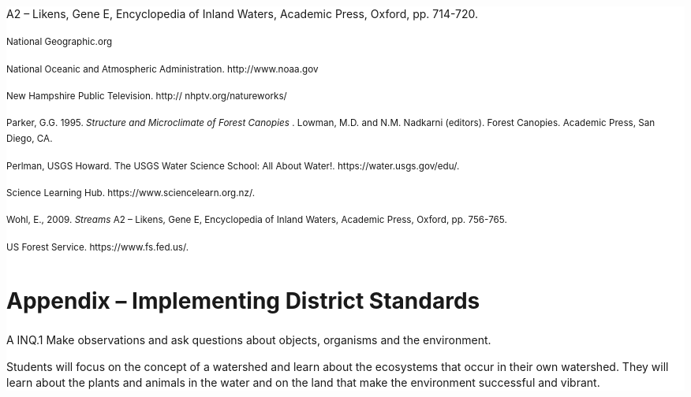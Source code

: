   </em>
   A2 – Likens, Gene E, Encyclopedia of Inland Waters, Academic Press, Oxford, pp. 714-720.
  </small>
 </p>
 <p>
  <small>
   National Geographic.org
  </small>
 </p>
 <p>
  <small>
   National Oceanic and Atmospheric Administration. http://www.noaa.gov
  </small>
 </p>
 <p>
  <small>
   New Hampshire Public Television. http:// nhptv.org/natureworks/
  </small>
 </p>
 <p>
  <small>
   Parker, G.G. 1995.
   <em>
    Structure and Microclimate of Forest Canopies
   </em>
   . Lowman, M.D. and N.M. Nadkarni (editors). Forest Canopies. Academic Press, San Diego, CA.
  </small>
 </p>
 <p>
  <small>
   Perlman, USGS Howard. The USGS Water Science School: All About Water!. https://water.usgs.gov/edu/.
  </small>
 </p>
 <p>
  <small>
   Science Learning Hub. https://www.sciencelearn.org.nz/.
  </small>
 </p>
 <p>
  <small>
   Wohl, E., 2009.
   <em>
    Streams
   </em>
   A2 – Likens, Gene E, Encyclopedia of Inland Waters, Academic Press, Oxford, pp. 756-765.
  </small>
 </p>
 <p>
  <small>
   US Forest Service. https://www.fs.fed.us/.
  </small>
 </p>
 <h1>
  <strong>
   Appendix – Implementing District Standards
  </strong>
 </h1>
 <p>
  A INQ.1 Make observations and ask questions about objects, organisms and the environment.
 </p>
 <p>
  Students will focus on the concept of a watershed and learn about the ecosystems that occur in their own watershed. They will learn about the plants and animals in the water and on the land that make the environment successful and vibrant.